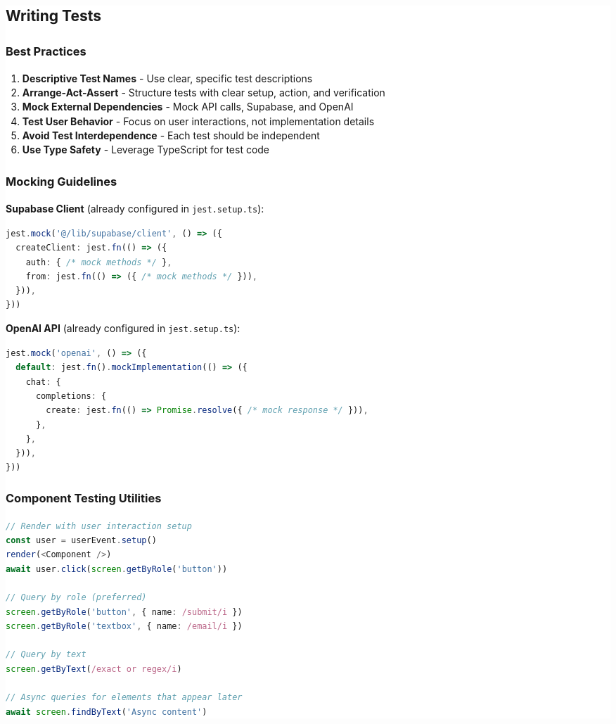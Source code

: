 ## Writing Tests

### Best Practices

1. **Descriptive Test Names** - Use clear, specific test descriptions
2. **Arrange-Act-Assert** - Structure tests with clear setup, action, and verification
3. **Mock External Dependencies** - Mock API calls, Supabase, and OpenAI
4. **Test User Behavior** - Focus on user interactions, not implementation details
5. **Avoid Test Interdependence** - Each test should be independent
6. **Use Type Safety** - Leverage TypeScript for test code

### Mocking Guidelines

**Supabase Client** (already configured in `jest.setup.ts`):
```typescript
jest.mock('@/lib/supabase/client', () => ({
  createClient: jest.fn(() => ({
    auth: { /* mock methods */ },
    from: jest.fn(() => ({ /* mock methods */ })),
  })),
}))
```

**OpenAI API** (already configured in `jest.setup.ts`):
```typescript
jest.mock('openai', () => ({
  default: jest.fn().mockImplementation(() => ({
    chat: {
      completions: {
        create: jest.fn(() => Promise.resolve({ /* mock response */ })),
      },
    },
  })),
}))
```

### Component Testing Utilities

```typescript
// Render with user interaction setup
const user = userEvent.setup()
render(<Component />)
await user.click(screen.getByRole('button'))

// Query by role (preferred)
screen.getByRole('button', { name: /submit/i })
screen.getByRole('textbox', { name: /email/i })

// Query by text
screen.getByText(/exact or regex/i)

// Async queries for elements that appear later
await screen.findByText('Async content')
```

